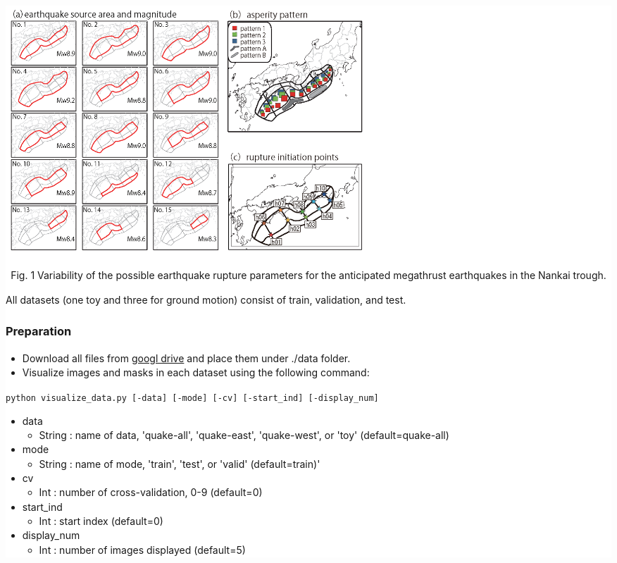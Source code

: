 <img src="images/asperity-fig3_en.png"  width="60%" height="60%">  
</p>
<p align="center">
Fig. 1 Variability of the possible earthquake rupture parameters for the anticipated megathrust earthquakes in the Nankai trough.
</p>
All datasets (one toy and three for ground motion) consist of train, validation, and test.  

### Preparation
- Download all files from [googl drive](https://drive.google.com/drive/folders/1A8SPMM7OBdZfD8x2EeQ3G-pYih4hfINJ) and place them under ./data folder.
- Visualize images and masks in each dataset using the following command:
~~~
python visualize_data.py [-data] [-mode] [-cv] [-start_ind] [-display_num]
~~~

- data
    - String : name of data, \'quake-all\', \'quake-east\', \'quake-west\', or \'toy\' (default=quake-all)
- mode
    - String : name of mode, \'train\', \'test\', or \'valid\' (default=train)'
- cv
    - Int : number of cross-validation, 0-9 (default=0)
- start_ind
    - Int : start index (default=0)
- display_num
    - Int : number of images displayed (default=5)
